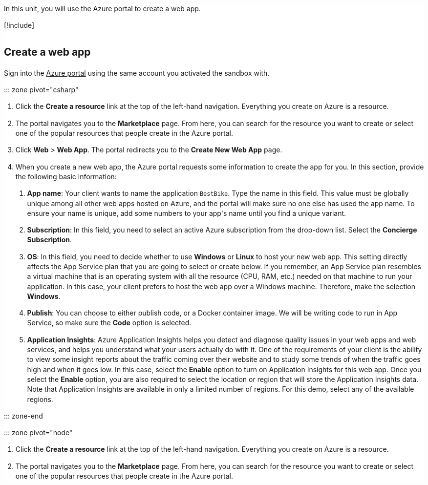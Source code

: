 In this unit, you will use the Azure portal to create a web app.

[!include[](../../../includes/azure-sandbox-activate.md)]

## Create a web app

Sign into the [Azure portal](https://portal.azure.com/learn.docs.microsoft.com?azure-portal=true) using the same account you activated the sandbox with.

::: zone pivot="csharp"

1. Click the **Create a resource** link at the top of the left-hand navigation. Everything you create on Azure is a resource.

1. The portal navigates you to the **Marketplace** page. From here, you can search for the resource you want to create or select one of the popular resources that people create in the Azure portal.

1. Click **Web** > **Web App**. The portal redirects you to the **Create New Web App** page.

1. When you create a new web app, the Azure portal requests some information to create the app for you. In this section, provide the following basic information:

    1. **App name**: Your client wants to name the application `BestBike`. Type the name in this field. This value must be globally unique among all other web apps hosted on Azure, and the portal will make sure no one else has used the app name. To ensure your name is unique, add some numbers to your app's name until you find a unique variant.

    2. **Subscription**: In this field, you need to select an active Azure subscription from the drop-down list. Select the **Concierge Subscription**.

    3. **OS**: In this field, you need to decide whether to use **Windows** or **Linux** to host your new web app. This setting directly affects the App Service plan that you are going to select or create below. If you remember, an App Service plan resembles a virtual machine that is an operating system with all the resource (CPU, RAM, etc.) needed on that machine to run your application. In this case, your client prefers to host the web app over a Windows machine. Therefore, make the selection **Windows**.

    4. **Publish**: You can choose to either publish code, or a Docker container image. We will be writing code to run in App Service, so make sure the **Code** option is selected.

    5. **Application Insights**: Azure Application Insights helps you detect and diagnose quality issues in your web apps and web services, and helps you understand what your users actually do with it. One of the requirements of your client is the ability to view some insight reports about the traffic coming over their website and to study some trends of when the traffic goes high and when it goes low. In this case, select the **Enable** option to turn on Application Insights for this web app. Once you select the **Enable** option, you are also required to select the location or region that will store the Application Insights data. Note that Application Insights are available in only a limited number of regions. For this demo, select any of the available regions.

::: zone-end

::: zone pivot="node"

1. Click the **Create a resource** link at the top of the left-hand navigation. Everything you create on Azure is a resource.

1. The portal navigates you to the **Marketplace** page. From here, you can search for the resource you want to create or select one of the popular resources that people create in the Azure portal.
